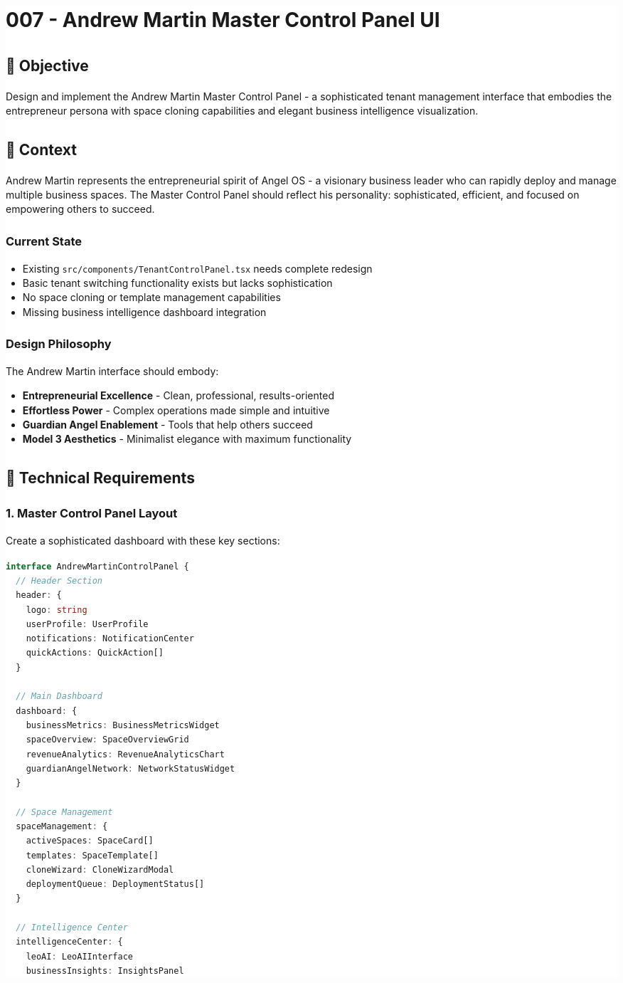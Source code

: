 # 007 - Andrew Martin Master Control Panel UI

## 🎯 Objective
Design and implement the Andrew Martin Master Control Panel - a sophisticated tenant management interface that embodies the entrepreneur persona with space cloning capabilities and elegant business intelligence visualization.

## 📝 Context
Andrew Martin represents the entrepreneurial spirit of Angel OS - a visionary business leader who can rapidly deploy and manage multiple business spaces. The Master Control Panel should reflect his personality: sophisticated, efficient, and focused on empowering others to succeed.

### Current State
- Existing `src/components/TenantControlPanel.tsx` needs complete redesign
- Basic tenant switching functionality exists but lacks sophistication
- No space cloning or template management capabilities
- Missing business intelligence dashboard integration

### Design Philosophy
The Andrew Martin interface should embody:
- **Entrepreneurial Excellence** - Clean, professional, results-oriented
- **Effortless Power** - Complex operations made simple and intuitive
- **Guardian Angel Enablement** - Tools that help others succeed
- **Model 3 Aesthetics** - Minimalist elegance with maximum functionality

## 🔧 Technical Requirements

### 1. Master Control Panel Layout
Create a sophisticated dashboard with these key sections:

```typescript
interface AndrewMartinControlPanel {
  // Header Section
  header: {
    logo: string
    userProfile: UserProfile
    notifications: NotificationCenter
    quickActions: QuickAction[]
  }
  
  // Main Dashboard
  dashboard: {
    businessMetrics: BusinessMetricsWidget
    spaceOverview: SpaceOverviewGrid
    revenueAnalytics: RevenueAnalyticsChart
    guardianAngelNetwork: NetworkStatusWidget
  }
  
  // Space Management
  spaceManagement: {
    activeSpaces: SpaceCard[]
    templates: SpaceTemplate[]
    cloneWizard: CloneWizardModal
    deploymentQueue: DeploymentStatus[]
  }
  
  // Intelligence Center
  intelligenceCenter: {
    leoAI: LeoAIInterface
    businessInsights: InsightsPanel
```
